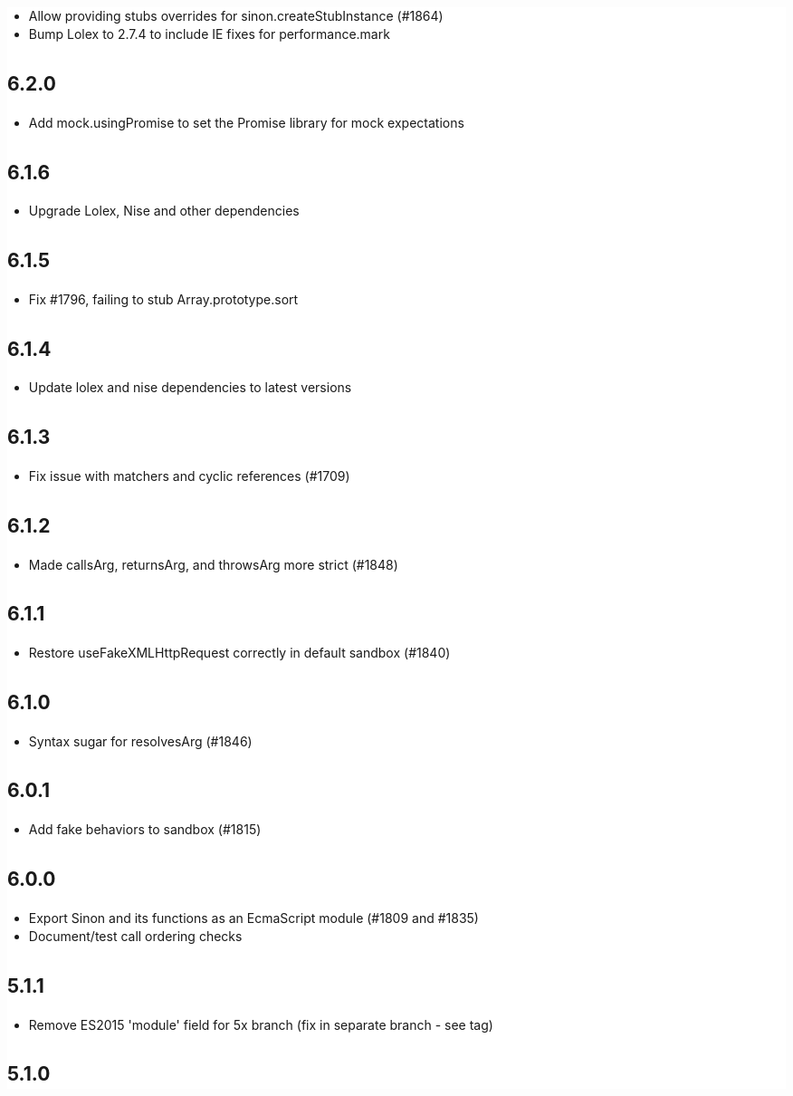 - Allow providing stubs overrides for sinon.createStubInstance (#1864)
- Bump Lolex to 2.7.4 to include IE fixes for performance.mark

## 6.2.0

- Add mock.usingPromise to set the Promise library for mock expectations

## 6.1.6

- Upgrade Lolex, Nise and other dependencies

## 6.1.5

- Fix #1796, failing to stub Array.prototype.sort

## 6.1.4

- Update lolex and nise dependencies to latest versions

## 6.1.3

- Fix issue with matchers and cyclic references (#1709)

## 6.1.2

- Made callsArg, returnsArg, and throwsArg more strict (#1848)

## 6.1.1

- Restore useFakeXMLHttpRequest correctly in default sandbox (#1840)

## 6.1.0

- Syntax sugar for resolvesArg (#1846)

## 6.0.1

- Add fake behaviors to sandbox (#1815)

## 6.0.0

- Export Sinon and its functions as an EcmaScript module (#1809 and #1835)
- Document/test call ordering checks

## 5.1.1

- Remove ES2015 'module' field for 5x branch (fix in separate branch - see tag)

## 5.1.0
